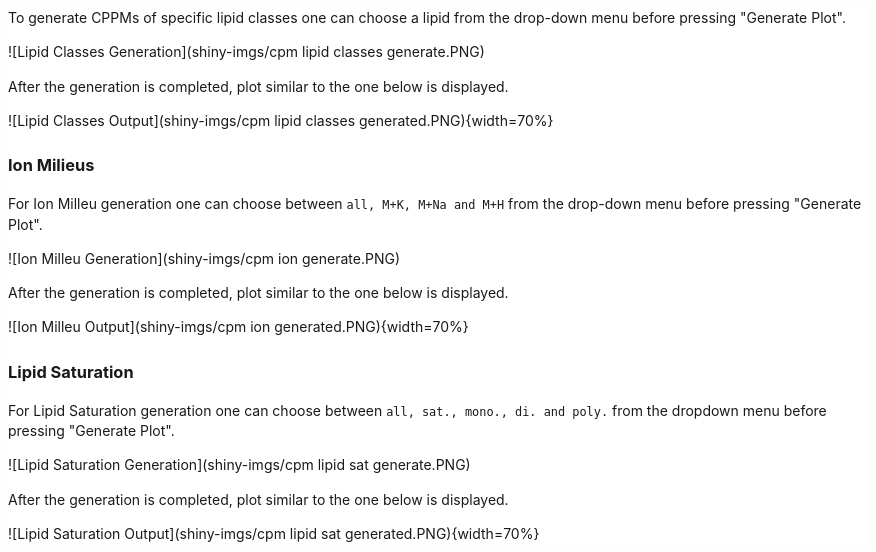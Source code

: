 To generate CPPMs of specific lipid classes one can choose a lipid from the drop-down menu before pressing "Generate Plot". 

![Lipid Classes Generation](shiny-imgs/cpm lipid classes generate.PNG)

After the generation is completed,  plot similar to the one below is displayed.

![Lipid Classes Output](shiny-imgs/cpm lipid classes generated.PNG){width=70%}



### Ion Milieus

For Ion Milleu generation one can choose between ```all, M+K, M+Na and M+H``` from the drop-down menu before pressing "Generate Plot". 

![Ion Milleu Generation](shiny-imgs/cpm ion generate.PNG)

After the generation is completed,  plot similar to the one below is displayed.

![Ion Milleu Output](shiny-imgs/cpm ion generated.PNG){width=70%}


### Lipid Saturation

For Lipid Saturation generation one can choose between ```all, sat., mono., di. and poly.``` from the dropdown menu before pressing "Generate Plot". 

![Lipid Saturation Generation](shiny-imgs/cpm lipid sat generate.PNG)

After the generation is completed,  plot similar to the one below is displayed.

![Lipid Saturation Output](shiny-imgs/cpm lipid sat generated.PNG){width=70%}





